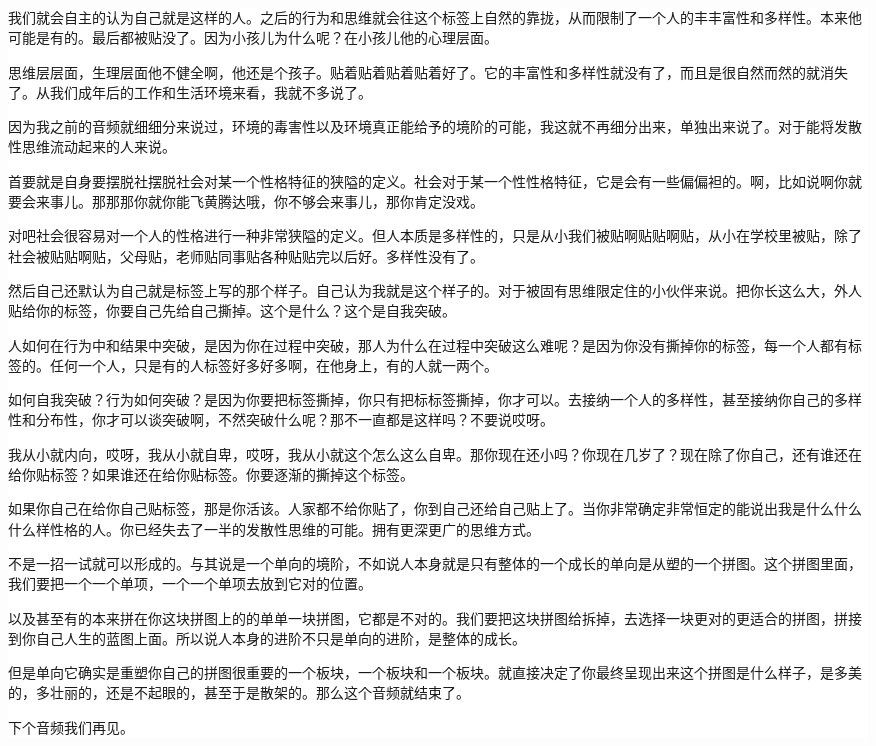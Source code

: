 我们就会自主的认为自己就是这样的人。之后的行为和思维就会往这个标签上自然的靠拢，从而限制了一个人的丰丰富性和多样性。本来他可能是有的。最后都被贴没了。因为小孩儿为什么呢？在小孩儿他的心理层面。

思维层层面，生理层面他不健全啊，他还是个孩子。贴着贴着贴着贴着好了。它的丰富性和多样性就没有了，而且是很自然而然的就消失了。从我们成年后的工作和生活环境来看，我就不多说了。

因为我之前的音频就细细分来说过，环境的毒害性以及环境真正能给予的境阶的可能，我这就不再细分出来，单独出来说了。对于能将发散性思维流动起来的人来说。

首要就是自身要摆脱社摆脱社会对某一个性格特征的狭隘的定义。社会对于某一个性性格特征，它是会有一些偏偏袒的。啊，比如说啊你就要会来事儿。那那那你就你能飞黄腾达哦，你不够会来事儿，那你肯定没戏。

对吧社会很容易对一个人的性格进行一种非常狭隘的定义。但人本质是多样性的，只是从小我们被贴啊贴贴啊贴，从小在学校里被贴，除了社会被贴贴啊贴，父母贴，老师贴同事贴各种贴贴完以后好。多样性没有了。

然后自己还默认为自己就是标签上写的那个样子。自己认为我就是这个样子的。对于被固有思维限定住的小伙伴来说。把你长这么大，外人贴给你的标签，你要自己先给自己撕掉。这个是什么？这个是自我突破。

人如何在行为中和结果中突破，是因为你在过程中突破，那人为什么在过程中突破这么难呢？是因为你没有撕掉你的标签，每一个人都有标签的。任何一个人，只是有的人标签好多好多啊，在他身上，有的人就一两个。

如何自我突破？行为如何突破？是因为你要把标签撕掉，你只有把标标签撕掉，你才可以。去接纳一个人的多样性，甚至接纳你自己的多样性和分布性，你才可以谈突破啊，不然突破什么呢？那不一直都是这样吗？不要说哎呀。

我从小就内向，哎呀，我从小就自卑，哎呀，我从小就这个怎么这么自卑。那你现在还小吗？你现在几岁了？现在除了你自己，还有谁还在给你贴标签？如果谁还在给你贴标签。你要逐渐的撕掉这个标签。

如果你自己在给你自己贴标签，那是你活该。人家都不给你贴了，你到自己还给自己贴上了。当你非常确定非常恒定的能说出我是什么什么什么样性格的人。你已经失去了一半的发散性思维的可能。拥有更深更广的思维方式。

不是一招一试就可以形成的。与其说是一个单向的境阶，不如说人本身就是只有整体的一个成长的单向是从塑的一个拼图。这个拼图里面，我们要把一个一个单项，一个一个单项去放到它对的位置。

以及甚至有的本来拼在你这块拼图上的的单单一块拼图，它都是不对的。我们要把这块拼图给拆掉，去选择一块更对的更适合的拼图，拼接到你自己人生的蓝图上面。所以说人本身的进阶不只是单向的进阶，是整体的成长。

但是单向它确实是重塑你自己的拼图很重要的一个板块，一个板块和一个板块。就直接决定了你最终呈现出来这个拼图是什么样子，是多美的，多壮丽的，还是不起眼的，甚至于是散架的。那么这个音频就结束了。

下个音频我们再见。